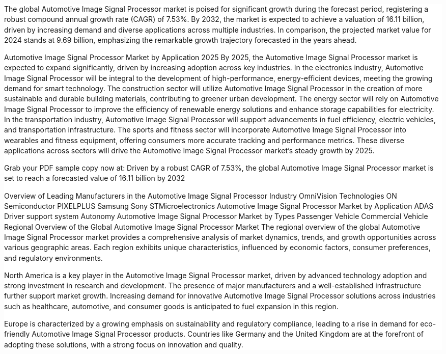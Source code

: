 The global Automotive Image Signal Processor market is poised for significant growth during the forecast period, registering a robust compound annual growth rate (CAGR) of 7.53%. By 2032, the market is expected to achieve a valuation of 16.11 billion, driven by increasing demand and diverse applications across multiple industries. In comparison, the projected market value for 2024 stands at 9.69 billion, emphasizing the remarkable growth trajectory forecasted in the years ahead. 

Automotive Image Signal Processor Market by Application 2025
By 2025, the Automotive Image Signal Processor market is expected to expand significantly, driven by increasing adoption across key industries. In the electronics industry, Automotive Image Signal Processor will be integral to the development of high-performance, energy-efficient devices, meeting the growing demand for smart technology. The construction sector will utilize Automotive Image Signal Processor in the creation of more sustainable and durable building materials, contributing to greener urban development. The energy sector will rely on Automotive Image Signal Processor to improve the efficiency of renewable energy solutions and enhance storage capabilities for electricity. In the transportation industry, Automotive Image Signal Processor will support advancements in fuel efficiency, electric vehicles, and transportation infrastructure. The sports and fitness sector will incorporate Automotive Image Signal Processor into wearables and fitness equipment, offering consumers more accurate tracking and performance metrics. These diverse applications across sectors will drive the Automotive Image Signal Processor market’s steady growth by 2025.

Grab your PDF sample copy now at: Driven by a robust CAGR of 7.53%, the global Automotive Image Signal Processor market is set to reach a forecasted value of 16.11 billion by 2032

Overview of Leading Manufacturers in the Automotive Image Signal Processor Industry
OmniVision Technologies
ON Semiconductor
PIXELPLUS
Samsung
Sony
STMicroelectronics
Automotive Image Signal Processor Market by Application
ADAS
Driver support system
Autonomy
Automotive Image Signal Processor Market by Types
Passenger Vehicle
Commercial Vehicle
Regional Overview of the Global Automotive Image Signal Processor Market
The regional overview of the global Automotive Image Signal Processor market provides a comprehensive analysis of market dynamics, trends, and growth opportunities across various geographic areas. Each region exhibits unique characteristics, influenced by economic factors, consumer preferences, and regulatory environments.

North America is a key player in the Automotive Image Signal Processor market, driven by advanced technology adoption and strong investment in research and development. The presence of major manufacturers and a well-established infrastructure further support market growth. Increasing demand for innovative Automotive Image Signal Processor solutions across industries such as healthcare, automotive, and consumer goods is anticipated to fuel expansion in this region.

Europe is characterized by a growing emphasis on sustainability and regulatory compliance, leading to a rise in demand for eco-friendly Automotive Image Signal Processor products. Countries like Germany and the United Kingdom are at the forefront of adopting these solutions, with a strong focus on innovation and quality.
